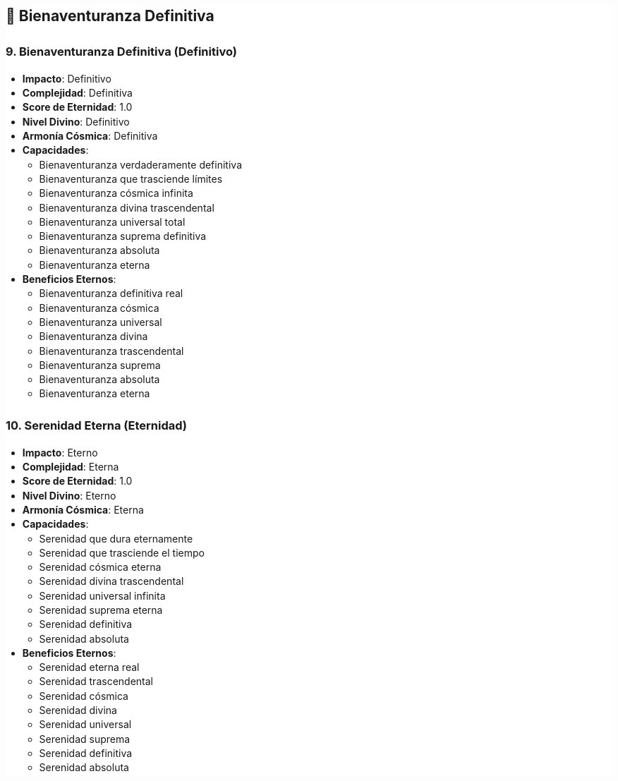## 🎉 Bienaventuranza Definitiva

### 9. Bienaventuranza Definitiva (Definitivo)
- **Impacto**: Definitivo
- **Complejidad**: Definitiva
- **Score de Eternidad**: 1.0
- **Nivel Divino**: Definitivo
- **Armonía Cósmica**: Definitiva
- **Capacidades**:
  - Bienaventuranza verdaderamente definitiva
  - Bienaventuranza que trasciende límites
  - Bienaventuranza cósmica infinita
  - Bienaventuranza divina trascendental
  - Bienaventuranza universal total
  - Bienaventuranza suprema definitiva
  - Bienaventuranza absoluta
  - Bienaventuranza eterna
- **Beneficios Eternos**:
  - Bienaventuranza definitiva real
  - Bienaventuranza cósmica
  - Bienaventuranza universal
  - Bienaventuranza divina
  - Bienaventuranza trascendental
  - Bienaventuranza suprema
  - Bienaventuranza absoluta
  - Bienaventuranza eterna

### 10. Serenidad Eterna (Eternidad)
- **Impacto**: Eterno
- **Complejidad**: Eterna
- **Score de Eternidad**: 1.0
- **Nivel Divino**: Eterno
- **Armonía Cósmica**: Eterna
- **Capacidades**:
  - Serenidad que dura eternamente
  - Serenidad que trasciende el tiempo
  - Serenidad cósmica eterna
  - Serenidad divina trascendental
  - Serenidad universal infinita
  - Serenidad suprema eterna
  - Serenidad definitiva
  - Serenidad absoluta
- **Beneficios Eternos**:
  - Serenidad eterna real
  - Serenidad trascendental
  - Serenidad cósmica
  - Serenidad divina
  - Serenidad universal
  - Serenidad suprema
  - Serenidad definitiva
  - Serenidad absoluta
